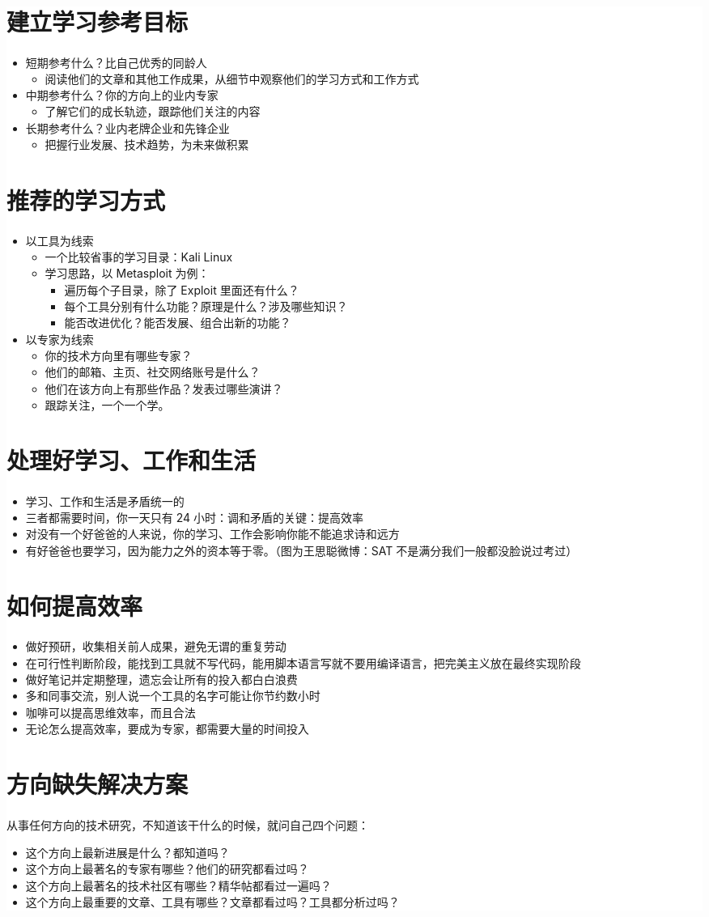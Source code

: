 # 建立学习参考目标

* 短期参考什么？比自己优秀的同龄人
  * 阅读他们的文章和其他工作成果，从细节中观察他们的学习方式和工作方式
* 中期参考什么？你的方向上的业内专家
  * 了解它们的成长轨迹，跟踪他们关注的内容
* 长期参考什么？业内老牌企业和先锋企业
  * 把握行业发展、技术趋势，为未来做积累

# 推荐的学习方式

* 以工具为线索
  * 一个比较省事的学习目录：Kali Linux
  * 学习思路，以 Metasploit 为例：
    * 遍历每个子目录，除了 Exploit 里面还有什么？
    * 每个工具分别有什么功能？原理是什么？涉及哪些知识？
    * 能否改进优化？能否发展、组合出新的功能？
* 以专家为线索
  * 你的技术方向里有哪些专家？
  * 他们的邮箱、主页、社交网络账号是什么？
  * 他们在该方向上有那些作品？发表过哪些演讲？
  * 跟踪关注，一个一个学。

# 处理好学习、工作和生活

* 学习、工作和生活是矛盾统一的
* 三者都需要时间，你一天只有 24 小时：调和矛盾的关键：提高效率
* 对没有一个好爸爸的人来说，你的学习、工作会影响你能不能追求诗和远方
* 有好爸爸也要学习，因为能力之外的资本等于零。（图为王思聪微博：SAT 不是满分我们一般都没脸说过考过）

# 如何提高效率

* 做好预研，收集相关前人成果，避免无谓的重复劳动
* 在可行性判断阶段，能找到工具就不写代码，能用脚本语言写就不要用编译语言，把完美主义放在最终实现阶段
* 做好笔记并定期整理，遗忘会让所有的投入都白白浪费
* 多和同事交流，别人说一个工具的名字可能让你节约数小时
* 咖啡可以提高思维效率，而且合法
* 无论怎么提高效率，要成为专家，都需要大量的时间投入

# 方向缺失解决方案

从事任何方向的技术研究，不知道该干什么的时候，就问自己四个问题：

* 这个方向上最新进展是什么？都知道吗？
* 这个方向上最著名的专家有哪些？他们的研究都看过吗？
* 这个方向上最著名的技术社区有哪些？精华帖都看过一遍吗？
* 这个方向上最重要的文章、工具有哪些？文章都看过吗？工具都分析过吗？
